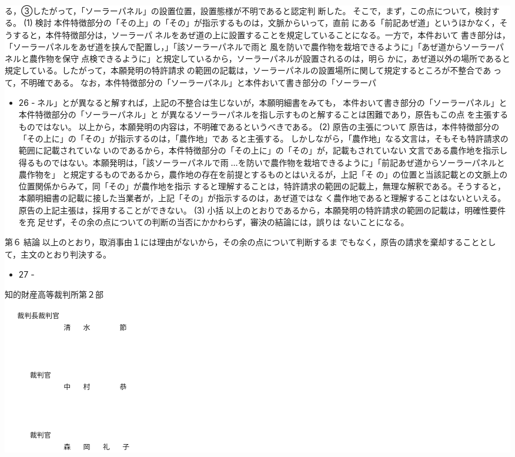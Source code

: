 る，③したがって，「ソーラーパネル」の設置位置，設置態様が不明であると認定判
断した。 
 そこで，まず，この点について，検討する。 
  (1) 検討 
 本件特徴部分の「その上」の「その」が指示するものは，文脈からいって，直前
にある「前記あぜ道」というほかなく，そうすると，本件特徴部分は，ソーラーパ
ネルをあぜ道の上に設置することを規定していることになる。一方で，本件おいて
書き部分は，「ソーラーパネルをあぜ道を挟んで配置し，」「該ソーラーパネルで雨と
風を防いで農作物を栽培できるように」「あぜ道からソーラーパネルと農作物を保守
点検できるように」と規定しているから，ソーラーパネルが設置されるのは，明ら
かに，あぜ道以外の場所であると規定している。したがって，本願発明の特許請求
の範囲の記載は，ソーラーパネルの設置場所に関して規定するところが不整合であ
って，不明確である。 
 なお，本件特徴部分の「ソーラーパネル」と本件おいて書き部分の「ソーラーパ
 - 26 - 
ネル」とが異なると解すれば，上記の不整合は生じないが，本願明細書をみても，
本件おいて書き部分の「ソーラーパネル」と本件特徴部分の「ソーラーパネル」と
が異なるソーラーパネルを指し示すものと解することは困難であり，原告もこの点
を主張するものではない。 
 以上から，本願発明の内容は，不明確であるというべきである。 
  (2) 原告の主張について 
 原告は，本件特徴部分の「その上に」の「その」が指示するのは，「農作地」であ
ると主張する。 
 しかしながら，「農作地」なる文言は，そもそも特許請求の範囲に記載されていな
いのであるから，本件特徴部分の「その上に」の「その」が，記載もされていない
文言である農作地を指示し得るものではない。本願発明は，「該ソーラーパネルで雨
…を防いで農作物を栽培できるように」「前記あぜ道からソーラーパネルと農作物を」
と規定するものであるから，農作地の存在を前提とするものとはいえるが，上記「そ
の」の位置と当該記載との文脈上の位置関係からみて，同「その」が農作地を指示
すると理解することは，特許請求の範囲の記載上，無理な解釈である。そうすると，
本願明細書の記載に接した当業者が，上記「その」が指示するのは，あぜ道ではな
く農作地であると理解することはないといえる。 
 原告の上記主張は，採用することができない。 
  (3) 小括 
 以上のとおりであるから，本願発明の特許請求の範囲の記載は，明確性要件を充
足せず，その余の点についての判断の当否にかかわらず，審決の結論には，誤りは
ないことになる。 
 
第６ 結論 
 以上のとおり，取消事由１には理由がないから，その余の点について判断するま
でもなく，原告の請求を棄却することとして，主文のとおり判決する。 
 - 27 - 
   
  知的財産高等裁判所第２部 
 
 
 
       裁判長裁判官                       
                  清   水       節 
  
  
 
          裁判官                       
                  中   村       恭 
 
 
 
          裁判官                       
                  森   岡   礼   子 

                    